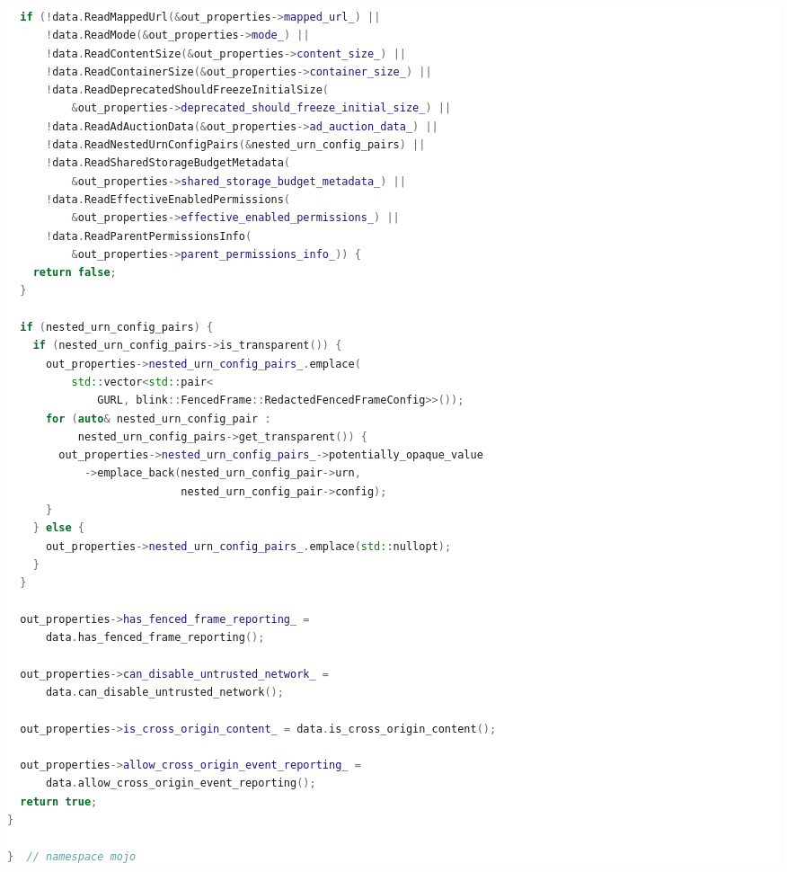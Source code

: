 ```cpp
  if (!data.ReadMappedUrl(&out_properties->mapped_url_) ||
      !data.ReadMode(&out_properties->mode_) ||
      !data.ReadContentSize(&out_properties->content_size_) ||
      !data.ReadContainerSize(&out_properties->container_size_) ||
      !data.ReadDeprecatedShouldFreezeInitialSize(
          &out_properties->deprecated_should_freeze_initial_size_) ||
      !data.ReadAdAuctionData(&out_properties->ad_auction_data_) ||
      !data.ReadNestedUrnConfigPairs(&nested_urn_config_pairs) ||
      !data.ReadSharedStorageBudgetMetadata(
          &out_properties->shared_storage_budget_metadata_) ||
      !data.ReadEffectiveEnabledPermissions(
          &out_properties->effective_enabled_permissions_) ||
      !data.ReadParentPermissionsInfo(
          &out_properties->parent_permissions_info_)) {
    return false;
  }

  if (nested_urn_config_pairs) {
    if (nested_urn_config_pairs->is_transparent()) {
      out_properties->nested_urn_config_pairs_.emplace(
          std::vector<std::pair<
              GURL, blink::FencedFrame::RedactedFencedFrameConfig>>());
      for (auto& nested_urn_config_pair :
           nested_urn_config_pairs->get_transparent()) {
        out_properties->nested_urn_config_pairs_->potentially_opaque_value
            ->emplace_back(nested_urn_config_pair->urn,
                           nested_urn_config_pair->config);
      }
    } else {
      out_properties->nested_urn_config_pairs_.emplace(std::nullopt);
    }
  }

  out_properties->has_fenced_frame_reporting_ =
      data.has_fenced_frame_reporting();

  out_properties->can_disable_untrusted_network_ =
      data.can_disable_untrusted_network();

  out_properties->is_cross_origin_content_ = data.is_cross_origin_content();

  out_properties->allow_cross_origin_event_reporting_ =
      data.allow_cross_origin_event_reporting();
  return true;
}

}  // namespace mojo
```